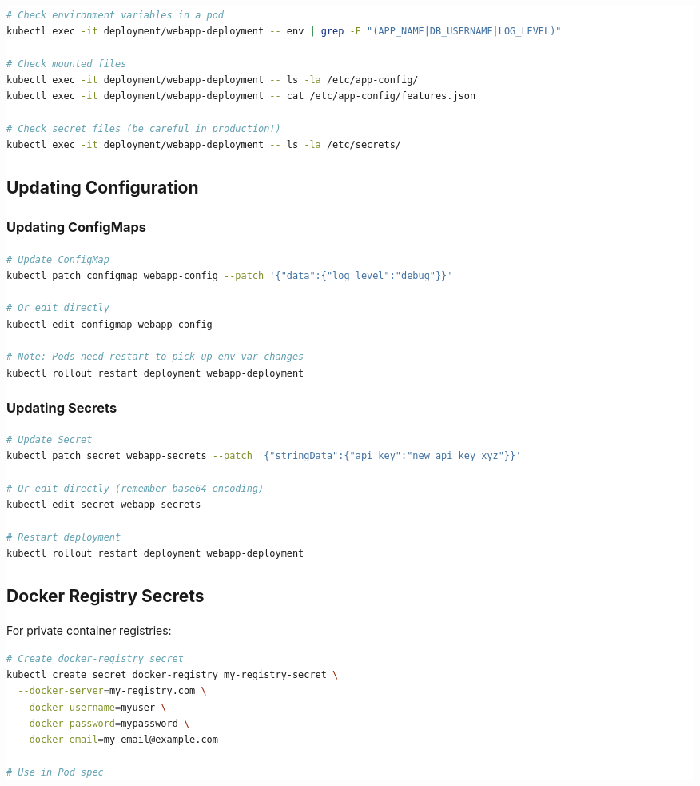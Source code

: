 ```bash
# Check environment variables in a pod
kubectl exec -it deployment/webapp-deployment -- env | grep -E "(APP_NAME|DB_USERNAME|LOG_LEVEL)"

# Check mounted files
kubectl exec -it deployment/webapp-deployment -- ls -la /etc/app-config/
kubectl exec -it deployment/webapp-deployment -- cat /etc/app-config/features.json

# Check secret files (be careful in production!)
kubectl exec -it deployment/webapp-deployment -- ls -la /etc/secrets/
```

## Updating Configuration

### Updating ConfigMaps

```bash
# Update ConfigMap
kubectl patch configmap webapp-config --patch '{"data":{"log_level":"debug"}}'

# Or edit directly
kubectl edit configmap webapp-config

# Note: Pods need restart to pick up env var changes
kubectl rollout restart deployment webapp-deployment
```

### Updating Secrets

```bash
# Update Secret
kubectl patch secret webapp-secrets --patch '{"stringData":{"api_key":"new_api_key_xyz"}}'

# Or edit directly (remember base64 encoding)
kubectl edit secret webapp-secrets

# Restart deployment
kubectl rollout restart deployment webapp-deployment
```

## Docker Registry Secrets

For private container registries:

```bash
# Create docker-registry secret
kubectl create secret docker-registry my-registry-secret \
  --docker-server=my-registry.com \
  --docker-username=myuser \
  --docker-password=mypassword \
  --docker-email=my-email@example.com

# Use in Pod spec
```
